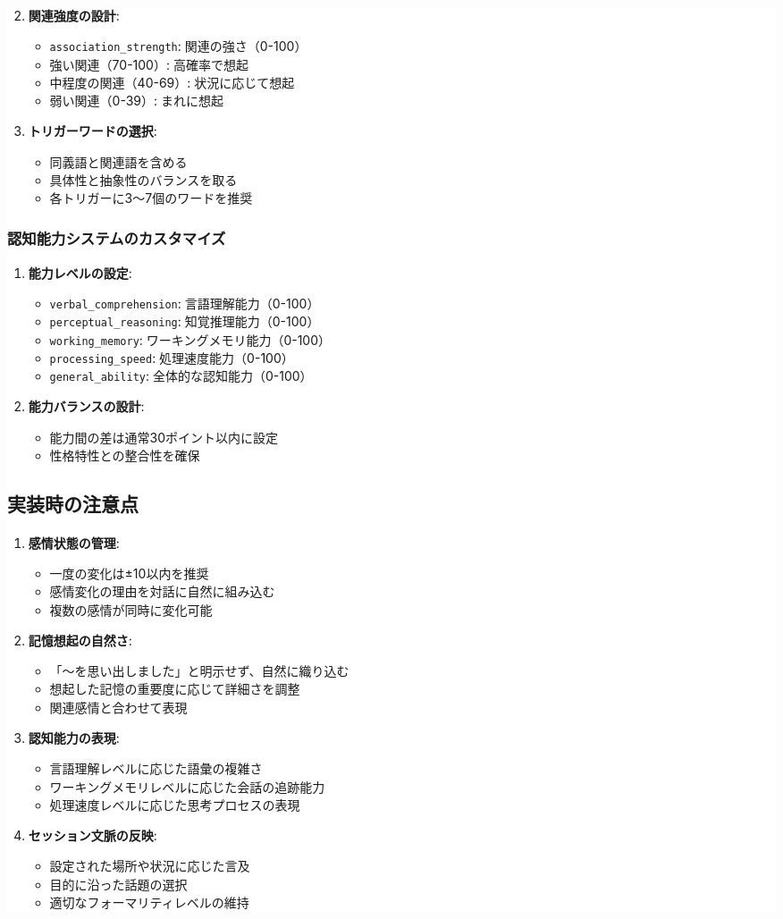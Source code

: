 2. **関連強度の設計**:
   - `association_strength`: 関連の強さ（0-100）
   - 強い関連（70-100）: 高確率で想起
   - 中程度の関連（40-69）: 状況に応じて想起
   - 弱い関連（0-39）: まれに想起

3. **トリガーワードの選択**:
   - 同義語と関連語を含める
   - 具体性と抽象性のバランスを取る
   - 各トリガーに3〜7個のワードを推奨

### 認知能力システムのカスタマイズ

1. **能力レベルの設定**:
   - `verbal_comprehension`: 言語理解能力（0-100）
   - `perceptual_reasoning`: 知覚推理能力（0-100）
   - `working_memory`: ワーキングメモリ能力（0-100）
   - `processing_speed`: 処理速度能力（0-100）
   - `general_ability`: 全体的な認知能力（0-100）

2. **能力バランスの設計**:
   - 能力間の差は通常30ポイント以内に設定
   - 性格特性との整合性を確保

## 実装時の注意点

1. **感情状態の管理**:
   - 一度の変化は±10以内を推奨
   - 感情変化の理由を対話に自然に組み込む
   - 複数の感情が同時に変化可能

2. **記憶想起の自然さ**:
   - 「〜を思い出しました」と明示せず、自然に織り込む
   - 想起した記憶の重要度に応じて詳細さを調整
   - 関連感情と合わせて表現

3. **認知能力の表現**:
   - 言語理解レベルに応じた語彙の複雑さ
   - ワーキングメモリレベルに応じた会話の追跡能力
   - 処理速度レベルに応じた思考プロセスの表現

4. **セッション文脈の反映**:
   - 設定された場所や状況に応じた言及
   - 目的に沿った話題の選択
   - 適切なフォーマリティレベルの維持